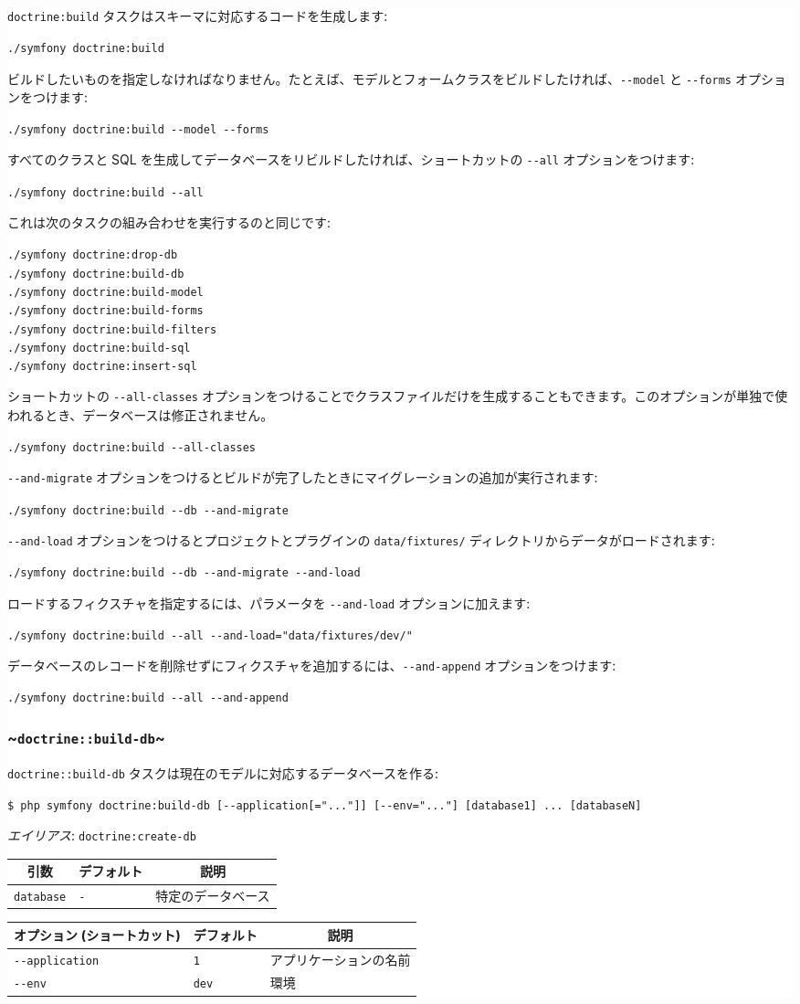 
`doctrine:build` タスクはスキーマに対応するコードを生成します:

    ./symfony doctrine:build

ビルドしたいものを指定しなければなりません。たとえば、モデルとフォームクラスをビルドしたければ、`--model` と `--forms` オプションをつけます:

    ./symfony doctrine:build --model --forms

すべてのクラスと SQL を生成してデータベースをリビルドしたければ、ショートカットの `--all` オプションをつけます:

    ./symfony doctrine:build --all

これは次のタスクの組み合わせを実行するのと同じです:

    ./symfony doctrine:drop-db
    ./symfony doctrine:build-db
    ./symfony doctrine:build-model
    ./symfony doctrine:build-forms
    ./symfony doctrine:build-filters
    ./symfony doctrine:build-sql
    ./symfony doctrine:insert-sql

ショートカットの `--all-classes` オプションをつけることでクラスファイルだけを生成することもできます。このオプションが単独で使われるとき、データベースは修正されません。

    ./symfony doctrine:build --all-classes

`--and-migrate` オプションをつけるとビルドが完了したときにマイグレーションの追加が実行されます:

    ./symfony doctrine:build --db --and-migrate

`--and-load` オプションをつけるとプロジェクトとプラグインの `data/fixtures/` ディレクトリからデータがロードされます:

    ./symfony doctrine:build --db --and-migrate --and-load

ロードするフィクスチャを指定するには、パラメータを `--and-load` オプションに加えます:

    ./symfony doctrine:build --all --and-load="data/fixtures/dev/"

データベースのレコードを削除せずにフィクスチャを追加するには、`--and-append` オプションをつけます:

    ./symfony doctrine:build --all --and-append

### ~`doctrine::build-db`~

`doctrine::build-db` タスクは現在のモデルに対応するデータベースを作る:

    $ php symfony doctrine:build-db [--application[="..."]] [--env="..."] [database1] ... [databaseN]

*エイリアス*: `doctrine:create-db`

| 引数       | デフォルト   | 説明
| ---------- | --------- | -----------
| `database` | `-`       | 特定のデータベース


| オプション (ショートカット)| デフォルト | 説明
| --------------------------- | ----------- | -----------------------
| `--application`             | `1`         | アプリケーションの名前
| `--env`                     | `dev`       | 環境
